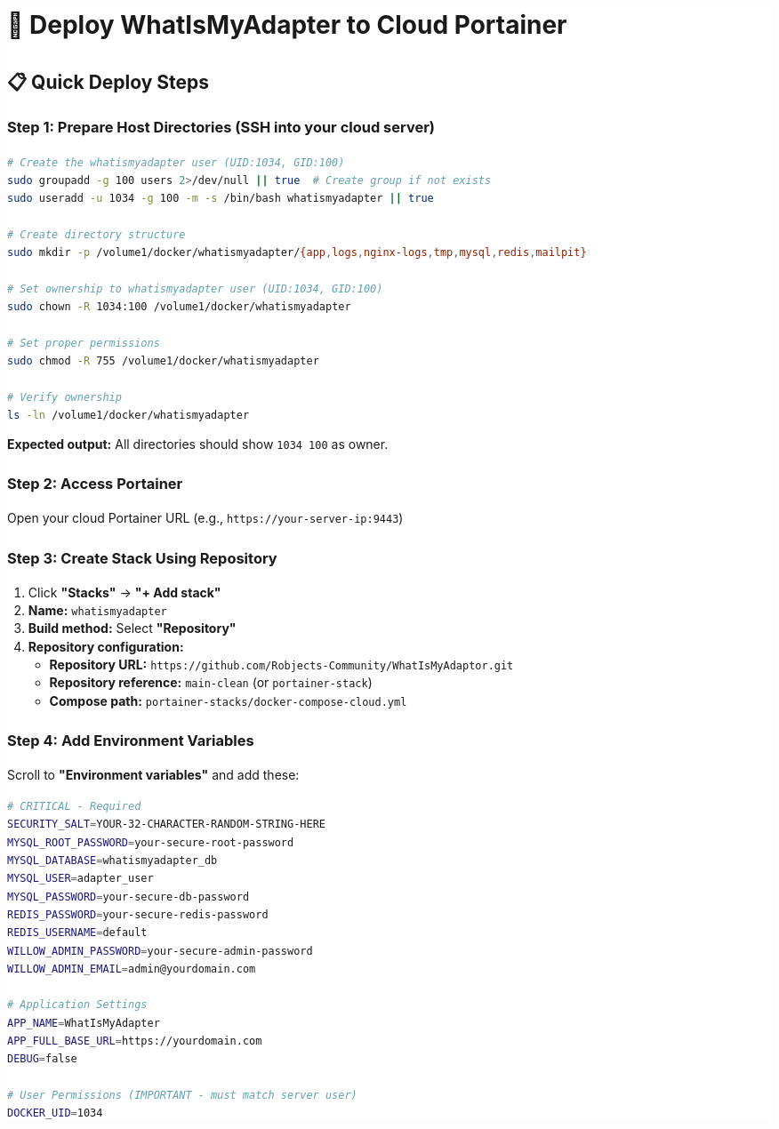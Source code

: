 # 🚀 Deploy WhatIsMyAdapter to Cloud Portainer

## 📋 Quick Deploy Steps

### **Step 1: Prepare Host Directories (SSH into your cloud server)**

```bash
# Create the whatismyadapter user (UID:1034, GID:100)
sudo groupadd -g 100 users 2>/dev/null || true  # Create group if not exists
sudo useradd -u 1034 -g 100 -m -s /bin/bash whatismyadapter || true

# Create directory structure
sudo mkdir -p /volume1/docker/whatismyadapter/{app,logs,nginx-logs,tmp,mysql,redis,mailpit}

# Set ownership to whatismyadapter user (UID:1034, GID:100)
sudo chown -R 1034:100 /volume1/docker/whatismyadapter

# Set proper permissions
sudo chmod -R 755 /volume1/docker/whatismyadapter

# Verify ownership
ls -ln /volume1/docker/whatismyadapter
```

**Expected output:** All directories should show `1034 100` as owner.

### **Step 2: Access Portainer**
Open your cloud Portainer URL (e.g., `https://your-server-ip:9443`)

### **Step 3: Create Stack Using Repository**

1. Click **"Stacks"** → **"+ Add stack"**
2. **Name:** `whatismyadapter`
3. **Build method:** Select **"Repository"**
4. **Repository configuration:**
   - **Repository URL:** `https://github.com/Robjects-Community/WhatIsMyAdaptor.git`
   - **Repository reference:** `main-clean` (or `portainer-stack`)
   - **Compose path:** `portainer-stacks/docker-compose-cloud.yml`

### **Step 4: Add Environment Variables**

Scroll to **"Environment variables"** and add these:

```bash
# CRITICAL - Required
SECURITY_SALT=YOUR-32-CHARACTER-RANDOM-STRING-HERE
MYSQL_ROOT_PASSWORD=your-secure-root-password
MYSQL_DATABASE=whatismyadapter_db
MYSQL_USER=adapter_user
MYSQL_PASSWORD=your-secure-db-password
REDIS_PASSWORD=your-secure-redis-password
REDIS_USERNAME=default
WILLOW_ADMIN_PASSWORD=your-secure-admin-password
WILLOW_ADMIN_EMAIL=admin@yourdomain.com

# Application Settings
APP_NAME=WhatIsMyAdapter
APP_FULL_BASE_URL=https://yourdomain.com
DEBUG=false

# User Permissions (IMPORTANT - must match server user)
DOCKER_UID=1034
```